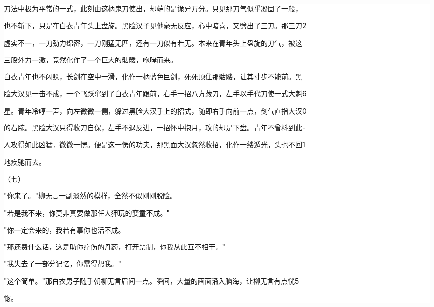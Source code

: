 刀法中极为平常的一式，此刻由这柄鬼刀使出，却端的是诡异万分。只见那刀气似乎凝固了一般，



也不斩下，只是在白衣青年头上盘旋。黑脸汉子见他毫无反应，心中暗喜，又劈出了三刀。那三刀2





虚实不一，一刀劲力绵密，一刀刚猛无匹，还有一刀似有若无。本来在青年头上盘旋的刀气，被这



三股外力一激，竟然化作了一个巨大的骷髅，咆哮而来。



白衣青年也不闪躲，长剑在空中一滑，化作一柄蓝色巨剑，死死顶住那骷髅，让其寸步不能前。黑



脸大汉见一击不成，一个飞跃窜到了白衣青年跟前，右手一招八方藏刀，左手以手代刀使一式大魁6



星。青年冷哼一声，向左微微一侧，躲过黑脸大汉手上的招式，随即右手向前一点，剑气直指大汉0





的右腕。黑脸大汉只得收刀自保，左手不退反进，一招怀中抱月，攻的却是下盘。青年不曾料到此-



人攻得如此凶猛，微微一愣。便是这一愣的功夫，那黑面大汉忽然收招，化作一缕遁光，头也不回1





地疾驰而去。



（七）



"你来了。"柳无言一副淡然的模样，全然不似刚刚脱险。



"若是我不来，你莫非真要做那任人狎玩的娈童不成。"



"你一定会来的，我若有事你也活不成。



"那还费什么话，这是助你疗伤的丹药，打开禁制，你我从此互不相干。"



"我失去了一部分记忆，你需得帮我。"



"这个简单。"那白衣男子随手朝柳无言眉间一点。瞬间，大量的画面涌入脑海，让柳无言有点恍5





惚。
